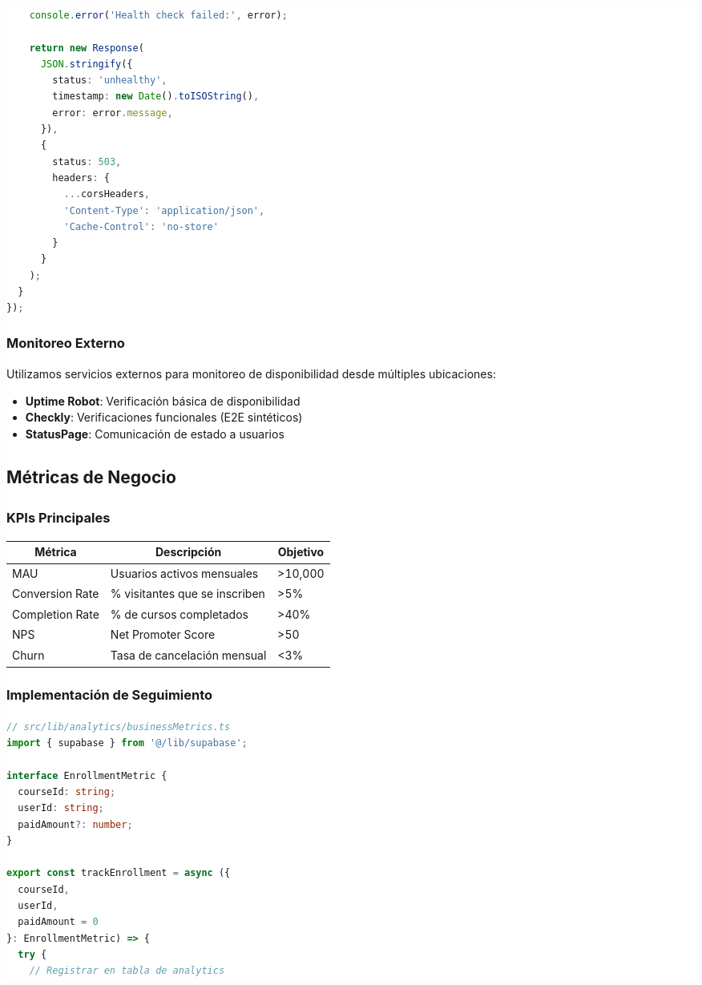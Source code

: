 ```typescript
    console.error('Health check failed:', error);
    
    return new Response(
      JSON.stringify({
        status: 'unhealthy',
        timestamp: new Date().toISOString(),
        error: error.message,
      }),
      { 
        status: 503, 
        headers: { 
          ...corsHeaders, 
          'Content-Type': 'application/json',
          'Cache-Control': 'no-store'
        } 
      }
    );
  }
});
```

### Monitoreo Externo

Utilizamos servicios externos para monitoreo de disponibilidad desde múltiples ubicaciones:

- **Uptime Robot**: Verificación básica de disponibilidad
- **Checkly**: Verificaciones funcionales (E2E sintéticos)
- **StatusPage**: Comunicación de estado a usuarios

## Métricas de Negocio

### KPIs Principales

| Métrica | Descripción | Objetivo |
|---------|-------------|----------|
| MAU | Usuarios activos mensuales | >10,000 |
| Conversion Rate | % visitantes que se inscriben | >5% |
| Completion Rate | % de cursos completados | >40% |
| NPS | Net Promoter Score | >50 |
| Churn | Tasa de cancelación mensual | <3% |

### Implementación de Seguimiento

```typescript
// src/lib/analytics/businessMetrics.ts
import { supabase } from '@/lib/supabase';

interface EnrollmentMetric {
  courseId: string;
  userId: string;
  paidAmount?: number;
}

export const trackEnrollment = async ({
  courseId, 
  userId,
  paidAmount = 0
}: EnrollmentMetric) => {
  try {
    // Registrar en tabla de analytics
```